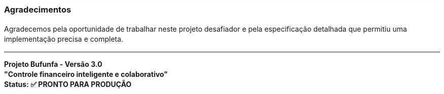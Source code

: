 ### **Agradecimentos**

Agradecemos pela oportunidade de trabalhar neste projeto desafiador e pela especificação detalhada que permitiu uma implementação precisa e completa.

---

**Projeto Bufunfa - Versão 3.0**  
**"Controle financeiro inteligente e colaborativo"**  
**Status: ✅ PRONTO PARA PRODUÇÃO**

